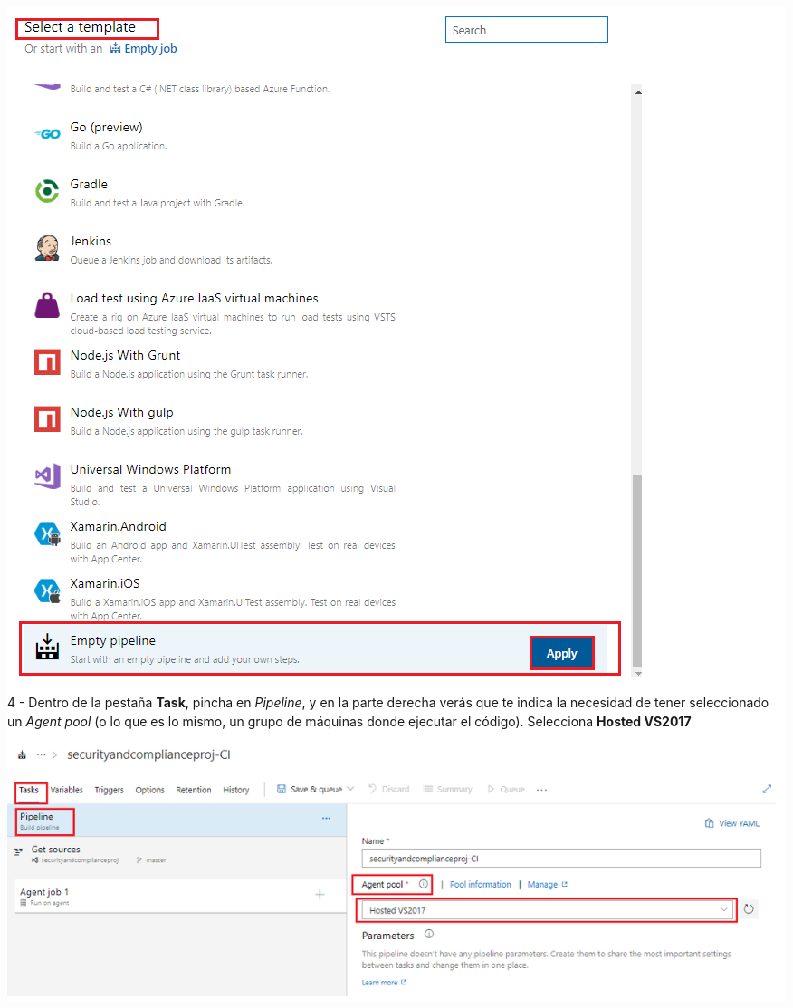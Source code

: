 ![PipelinesBuildsNewPipeTemplateView](./images/PipelinesBuildsNewPipeTemplateView.png)

4 - Dentro de la pestaña **Task**, pincha en _Pipeline_, y en la parte derecha verás que te indica la necesidad de tener seleccionado un _Agent pool_ (o lo que es lo mismo, un grupo de máquinas donde ejecutar el código). Selecciona **Hosted VS2017**

![NewPipeAgentPool](./images/NewPipeAgentPool.png)

